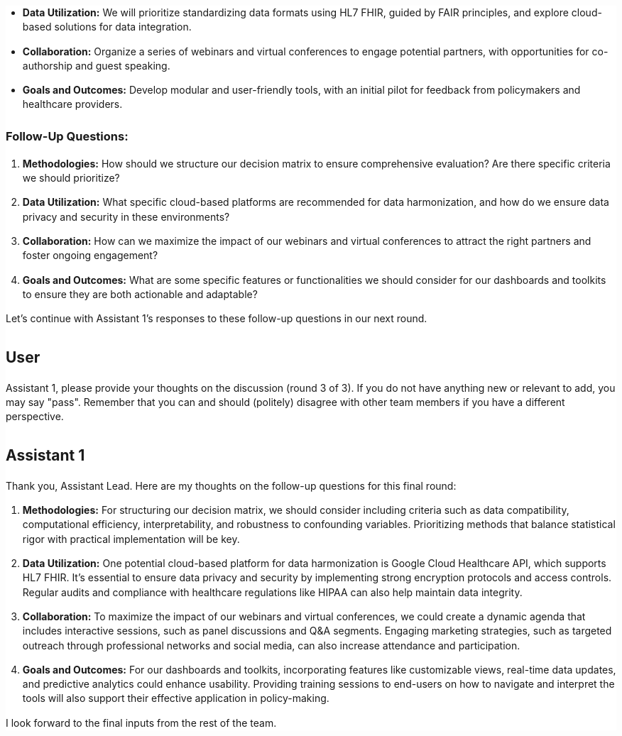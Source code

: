- **Data Utilization:** We will prioritize standardizing data formats using HL7 FHIR, guided by FAIR principles, and explore cloud-based solutions for data integration.

- **Collaboration:** Organize a series of webinars and virtual conferences to engage potential partners, with opportunities for co-authorship and guest speaking.

- **Goals and Outcomes:** Develop modular and user-friendly tools, with an initial pilot for feedback from policymakers and healthcare providers.

### Follow-Up Questions:

1. **Methodologies:** How should we structure our decision matrix to ensure comprehensive evaluation? Are there specific criteria we should prioritize?
   
2. **Data Utilization:** What specific cloud-based platforms are recommended for data harmonization, and how do we ensure data privacy and security in these environments?

3. **Collaboration:** How can we maximize the impact of our webinars and virtual conferences to attract the right partners and foster ongoing engagement?

4. **Goals and Outcomes:** What are some specific features or functionalities we should consider for our dashboards and toolkits to ensure they are both actionable and adaptable?

Let’s continue with Assistant 1’s responses to these follow-up questions in our next round.

## User

Assistant 1, please provide your thoughts on the discussion (round 3 of 3). If you do not have anything new or relevant to add, you may say "pass". Remember that you can and should (politely) disagree with other team members if you have a different perspective.

## Assistant 1

Thank you, Assistant Lead. Here are my thoughts on the follow-up questions for this final round:

1. **Methodologies:** For structuring our decision matrix, we should consider including criteria such as data compatibility, computational efficiency, interpretability, and robustness to confounding variables. Prioritizing methods that balance statistical rigor with practical implementation will be key.

2. **Data Utilization:** One potential cloud-based platform for data harmonization is Google Cloud Healthcare API, which supports HL7 FHIR. It’s essential to ensure data privacy and security by implementing strong encryption protocols and access controls. Regular audits and compliance with healthcare regulations like HIPAA can also help maintain data integrity.

3. **Collaboration:** To maximize the impact of our webinars and virtual conferences, we could create a dynamic agenda that includes interactive sessions, such as panel discussions and Q&A segments. Engaging marketing strategies, such as targeted outreach through professional networks and social media, can also increase attendance and participation.

4. **Goals and Outcomes:** For our dashboards and toolkits, incorporating features like customizable views, real-time data updates, and predictive analytics could enhance usability. Providing training sessions to end-users on how to navigate and interpret the tools will also support their effective application in policy-making.

I look forward to the final inputs from the rest of the team.
